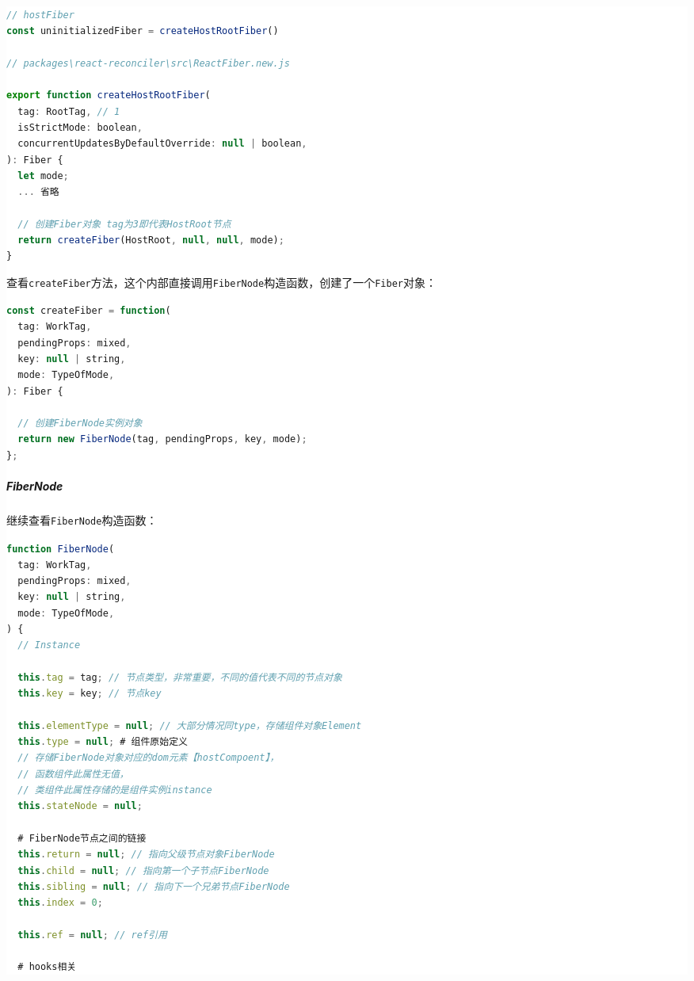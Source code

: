 ```js
// hostFiber
const uninitializedFiber = createHostRootFiber()

// packages\react-reconciler\src\ReactFiber.new.js

export function createHostRootFiber(
  tag: RootTag, // 1
  isStrictMode: boolean,
  concurrentUpdatesByDefaultOverride: null | boolean,
): Fiber {
  let mode;
  ... 省略

  // 创建Fiber对象 tag为3即代表HostRoot节点 
  return createFiber(HostRoot, null, null, mode);
}
```

查看`createFiber`方法，这个内部直接调用`FiberNode`构造函数，创建了一个`Fiber`对象：

```js
const createFiber = function(
  tag: WorkTag,
  pendingProps: mixed,
  key: null | string,
  mode: TypeOfMode,
): Fiber {

  // 创建FiberNode实例对象
  return new FiberNode(tag, pendingProps, key, mode);
};
```

##### FiberNode

继续查看`FiberNode`构造函数：

```js
function FiberNode(
  tag: WorkTag,
  pendingProps: mixed,
  key: null | string,
  mode: TypeOfMode,
) {
  // Instance

  this.tag = tag; // 节点类型，非常重要，不同的值代表不同的节点对象
  this.key = key; // 节点key
  
  this.elementType = null; // 大部分情况同type，存储组件对象Element
  this.type = null; # 组件原始定义
  // 存储FiberNode对象对应的dom元素【hostCompoent】，
  // 函数组件此属性无值，
  // 类组件此属性存储的是组件实例instance
  this.stateNode = null; 

  # FiberNode节点之间的链接
  this.return = null; // 指向父级节点对象FiberNode
  this.child = null; // 指向第一个子节点FiberNode
  this.sibling = null; // 指向下一个兄弟节点FiberNode
  this.index = 0;

  this.ref = null; // ref引用
  
  # hooks相关
```